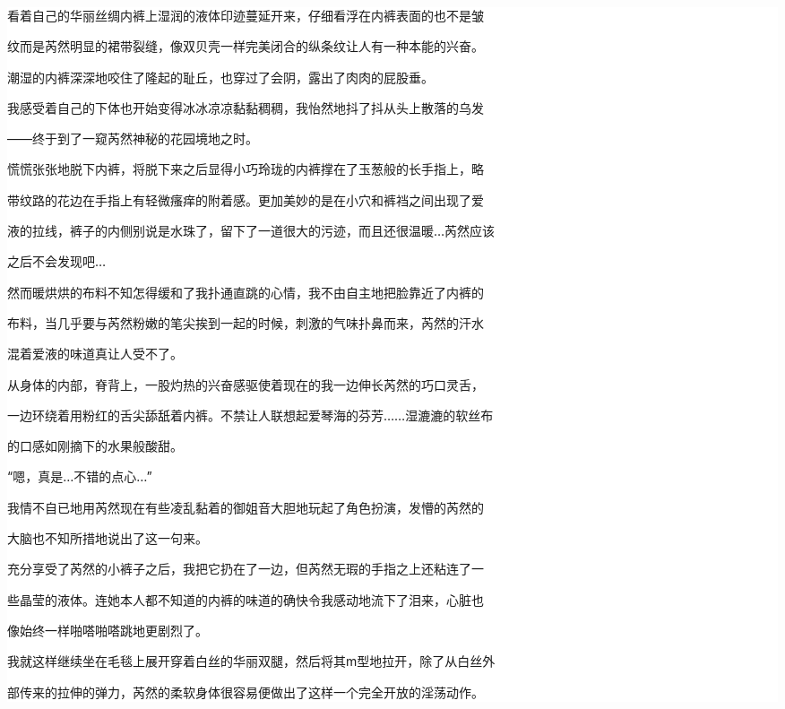 



看着自己的华丽丝绸内裤上湿润的液体印迹蔓延开来，仔细看浮在内裤表面的也不是皱

纹而是芮然明显的裙带裂缝，像双贝壳一样完美闭合的纵条纹让人有一种本能的兴奋。

潮湿的内裤深深地咬住了隆起的耻丘，也穿过了会阴，露出了肉肉的屁股垂。



我感受着自己的下体也开始变得冰冰凉凉黏黏稠稠，我怡然地抖了抖从头上散落的乌发

——终于到了一窥芮然神秘的花园境地之时。



慌慌张张地脱下内裤，将脱下来之后显得小巧玲珑的内裤撑在了玉葱般的长手指上，略

带纹路的花边在手指上有轻微瘙痒的附着感。更加美妙的是在小穴和裤裆之间出现了爱

液的拉线，裤子的内侧别说是水珠了，留下了一道很大的污迹，而且还很温暖…芮然应该

之后不会发现吧…



然而暖烘烘的布料不知怎得缓和了我扑通直跳的心情，我不由自主地把脸靠近了内裤的

布料，当几乎要与芮然粉嫩的笔尖挨到一起的时候，刺激的气味扑鼻而来，芮然的汗水

混着爱液的味道真让人受不了。



从身体的内部，脊背上，一股灼热的兴奋感驱使着现在的我一边伸长芮然的巧口灵舌，

一边环绕着用粉红的舌尖舔舐着内裤。不禁让人联想起爱琴海的芬芳……湿漉漉的软丝布

的口感如刚摘下的水果般酸甜。





“嗯，真是…不错的点心…”





我情不自已地用芮然现在有些凌乱黏着的御姐音大胆地玩起了角色扮演，发懵的芮然的

大脑也不知所措地说出了这一句来。



充分享受了芮然的小裤子之后，我把它扔在了一边，但芮然无瑕的手指之上还粘连了一

些晶莹的液体。连她本人都不知道的内裤的味道的确快令我感动地流下了泪来，心脏也

像始终一样啪嗒啪嗒跳地更剧烈了。



我就这样继续坐在毛毯上展开穿着白丝的华丽双腿，然后将其m型地拉开，除了从白丝外

部传来的拉伸的弹力，芮然的柔软身体很容易便做出了这样一个完全开放的淫荡动作。




